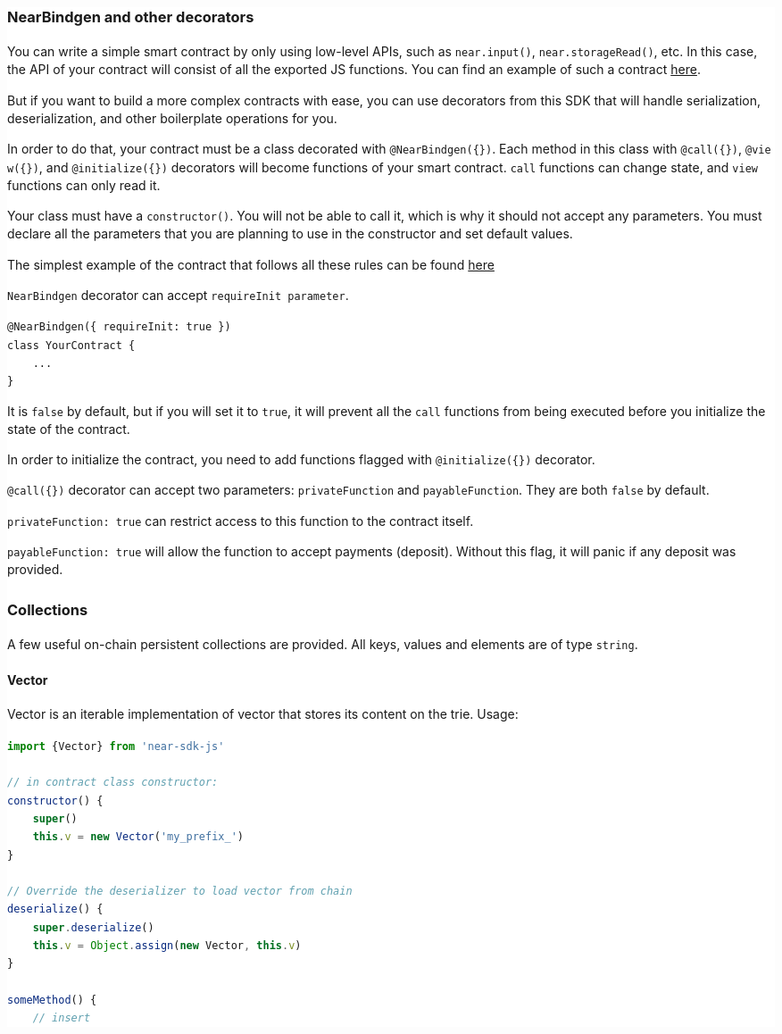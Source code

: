 ### NearBindgen and other decorators

You can write a simple smart contract by only using low-level APIs, such as `near.input()`, `near.storageRead()`, etc. In this case, the API of your contract will consist of all the exported JS functions. You can find an example of such a contract [here](https://github.com/near/near-sdk-js/blob/develop/examples/src/counter/counter-lowlevel.js).

But if you want to build a more complex contracts with ease, you can use decorators from this SDK that will handle serialization, deserialization, and other boilerplate operations for you.

In order to do that, your contract must be a class decorated with `@NearBindgen({})`. Each method in this class with `@call({})`, `@view({})`, and `@initialize({})` decorators will become functions of your smart contract. `call` functions can change state, and `view` functions can only read it.

Your class must have a `constructor()`. You will not be able to call it, which is why it should not accept any parameters. You must declare all the parameters that you are planning to use in the constructor and set default values.

The simplest example of the contract that follows all these rules can be found [here](https://github.com/near/near-sdk-js/blob/develop/examples/src/statys-message/status-message.js)

`NearBindgen` decorator can accept `requireInit parameter`.

```JS
@NearBindgen({ requireInit: true })
class YourContract {
    ...
}
```

It is `false` by default, but if you will set it to `true`, it will prevent all the `call` functions from being executed before you initialize the state of the contract.

In order to initialize the contract, you need to add functions flagged with `@initialize({})` decorator.

`@call({})` decorator can accept two parameters: `privateFunction` and `payableFunction`. They are both `false` by default.

`privateFunction: true` can restrict access to this function to the contract itself.

`payableFunction: true` will allow the function to accept payments (deposit). Without this flag, it will panic if any deposit was provided.

### Collections

A few useful on-chain persistent collections are provided. All keys, values and elements are of type `string`.

#### Vector

Vector is an iterable implementation of vector that stores its content on the trie. Usage:

```js
import {Vector} from 'near-sdk-js'

// in contract class constructor:
constructor() {
    super()
    this.v = new Vector('my_prefix_')
}

// Override the deserializer to load vector from chain
deserialize() {
    super.deserialize()
    this.v = Object.assign(new Vector, this.v)
}

someMethod() {
    // insert
```